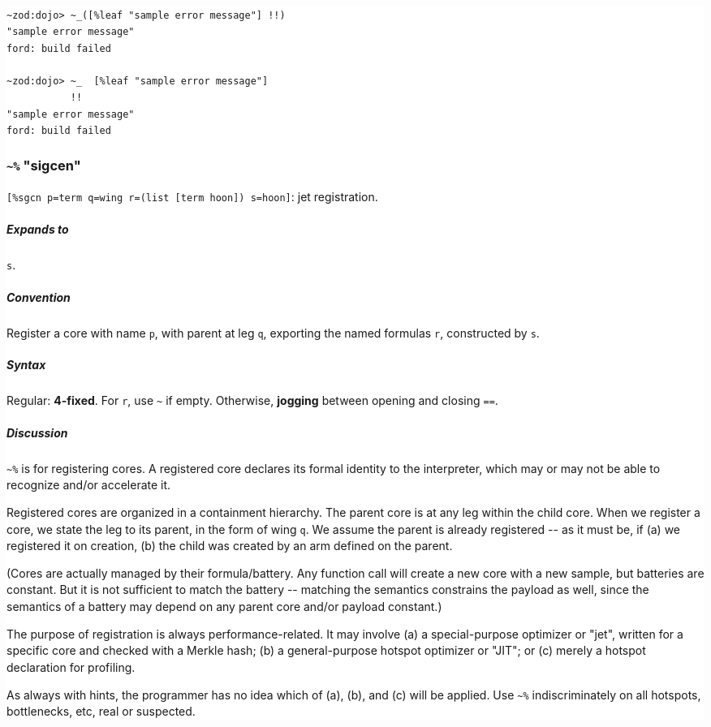 ```
~zod:dojo> ~_([%leaf "sample error message"] !!)
"sample error message"
ford: build failed

~zod:dojo> ~_  [%leaf "sample error message"]
           !!
"sample error message"
ford: build failed
```

### `~%` "sigcen"

`[%sgcn p=term q=wing r=(list [term hoon]) s=hoon]`: jet registration.

##### Expands to

`s`.

##### Convention

Register a core with name `p`, with parent at leg `q`, exporting
the named formulas `r`, constructed by `s`.

##### Syntax

Regular: **4-fixed**.  For `r`, use `~` if empty.  Otherwise, **jogging**
between opening and closing `==`.

##### Discussion

`~%` is for registering cores.  A registered core declares its
formal identity to the interpreter, which may or may not be able
to recognize and/or accelerate it.

Registered cores are organized in a containment hierarchy.
The parent core is at any leg within the child core.  When we
register a core, we state the leg to its parent, in the form of
wing `q`.  We assume the parent is already registered -- as it
must be, if (a) we registered it on creation, (b) the child was
created by an arm defined on the parent.

(Cores are actually managed by their formula/battery.  Any
function call will create a new core with a new sample, but
batteries are constant.  But it is not sufficient to match the
battery -- matching the semantics constrains the payload as well,
since the semantics of a battery may depend on any parent core
and/or payload constant.)

The purpose of registration is always performance-related.  It
may involve (a) a special-purpose optimizer or "jet", written
for a specific core and checked with a Merkle hash; (b) a
general-purpose hotspot optimizer or "JIT"; or (c) merely a
hotspot declaration for profiling.

As always with hints, the programmer has no idea which of (a),
(b), and (c) will be applied.  Use `~%`
indiscriminately on all hotspots, bottlenecks, etc, real or
suspected.

